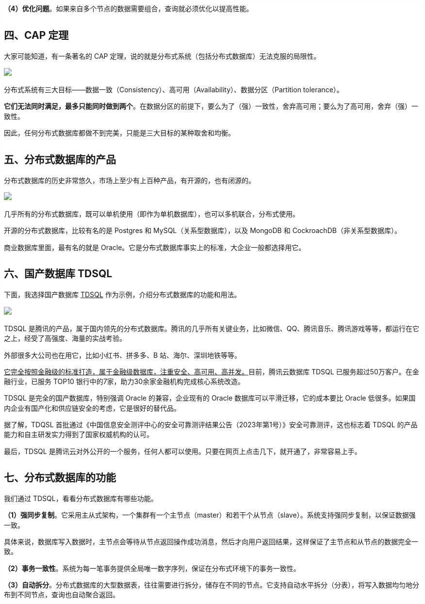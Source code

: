 **（4）优化问题**。如果来自多个节点的数据需要组合，查询就必须优化以提高性能。

## 四、CAP 定理

大家可能知道，有一条著名的 CAP 定理，说的就是分布式系统（包括分布式数据库）无法克服的局限性。

![](https://cdn.beekka.com/blogimg/asset/202405/bg2024052003.webp)

分布式系统有三大目标——数据一致（Consistency）、高可用（Availability）、数据分区（Partition tolerance）。

**它们无法同时满足，最多只能同时做到两个**。在数据分区的前提下，要么为了（强）一致性，舍弃高可用；要么为了高可用，舍弃（强）一致性。

因此，任何分布式数据库都做不到完美，只能是三大目标的某种取舍和均衡。

## 五、分布式数据库的产品

分布式数据库的历史非常悠久，市场上至少有上百种产品，有开源的，也有闭源的。

![](https://cdn.beekka.com/blogimg/asset/202405/bg2024052302.webp)

几乎所有的分布式数据库，既可以单机使用（即作为单机数据库），也可以多机联合，分布式使用。

开源的分布式数据库，比较有名的是 Postgres 和 MySQL（关系型数据库），以及 MongoDB 和 CockroachDB（非关系型数据库）。

商业数据库里面，最有名的就是 Oracle。它是分布式数据库事实上的标准，大企业一般都选择用它。

## 六、国产数据库 TDSQL

下面，我选择国产数据库 [TDSQL](https://cloud.tencent.com/product/tddbms) 作为示例，介绍分布式数据库的功能和用法。

![](https://cdn.beekka.com/blogimg/asset/202405/bg2024052503.webp)

TDSQL 是腾讯的产品，属于国内领先的分布式数据库。腾讯的几乎所有关键业务，比如微信、QQ、腾讯音乐、腾讯游戏等等，都运行在它之上，经受了高强度、海量的实战考验。

外部很多大公司也在用它，比如小红书、拼多多、B 站、海尔、深圳地铁等等。

<u>它完全按照金融级的标准打造，属于金融级数据库，注重安全、高可用、高并发。</u>目前，腾讯云数据库 TDSQL 已服务超过50万客户。在金融行业，已服务 TOP10 银行中的7家，助力30余家金融机构完成核心系统改造。

TDSQL 是完全的国产数据库，特别强调 Oracle 的兼容，企业现有的 Oracle 数据库可以平滑迁移，它的成本要比 Oracle 低很多。如果国内企业有国产化和供应链安全的考虑，它是很好的替代品。

据了解，TDQSL 首批通过《中国信息安全测评中心的安全可靠测评结果公告（2023年第1号）》安全可靠测评，这也标志着 TDSQL 的产品能力和自主研发实力得到了国家权威机构的认可。

最后，TDSQL 是腾讯云对外公开的一个服务，任何人都可以使用。只要在网页上点击几下，就开通了，非常容易上手。

## 七、分布式数据库的功能

我们通过 TDSQL，看看分布式数据库有哪些功能。

**（1）强同步复制**。它采用主从式架构，一个集群有一个主节点（master）和若干个从节点（slave）。系统支持强同步复制，以保证数据强一致。

具体来说，数据库写入数据时，主节点会等待从节点返回操作成功消息，然后才向用户返回结果，这样保证了主节点和从节点的数据完全一致。

**（2）事务一致性**。系统为每一笔事务提供全局唯一数字序列，保证在分布式环境下的事务一致性。

**（3）自动拆分**。分布式数据库的大型数据表，往往需要进行拆分，储存在不同的节点。它支持自动水平拆分（分表），将写入数据均匀地分布到不同节点，查询也自动聚合返回。
